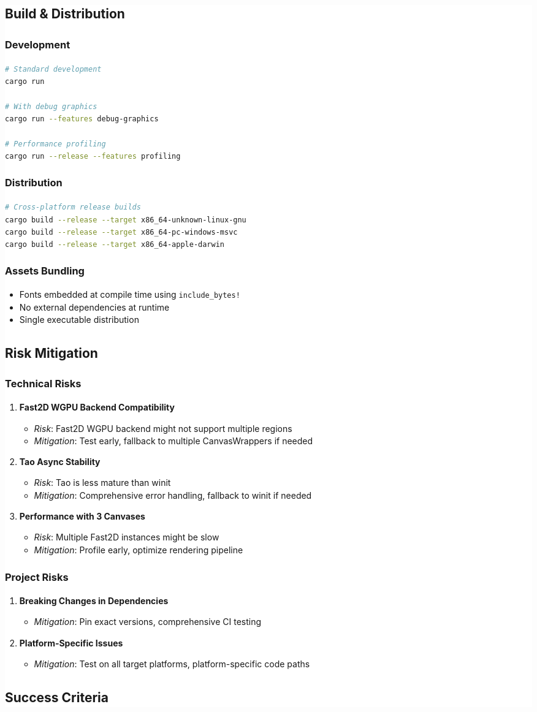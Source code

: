 ## Build & Distribution

### Development
```bash
# Standard development
cargo run

# With debug graphics
cargo run --features debug-graphics

# Performance profiling
cargo run --release --features profiling
```

### Distribution
```bash
# Cross-platform release builds
cargo build --release --target x86_64-unknown-linux-gnu
cargo build --release --target x86_64-pc-windows-msvc
cargo build --release --target x86_64-apple-darwin
```

### Assets Bundling
- Fonts embedded at compile time using `include_bytes!`
- No external dependencies at runtime
- Single executable distribution

## Risk Mitigation

### Technical Risks
1. **Fast2D WGPU Backend Compatibility**
   - *Risk*: Fast2D WGPU backend might not support multiple regions
   - *Mitigation*: Test early, fallback to multiple CanvasWrappers if needed

2. **Tao Async Stability**
   - *Risk*: Tao is less mature than winit
   - *Mitigation*: Comprehensive error handling, fallback to winit if needed

3. **Performance with 3 Canvases**
   - *Risk*: Multiple Fast2D instances might be slow
   - *Mitigation*: Profile early, optimize rendering pipeline

### Project Risks
1. **Breaking Changes in Dependencies**
   - *Mitigation*: Pin exact versions, comprehensive CI testing

2. **Platform-Specific Issues**
   - *Mitigation*: Test on all target platforms, platform-specific code paths

## Success Criteria
